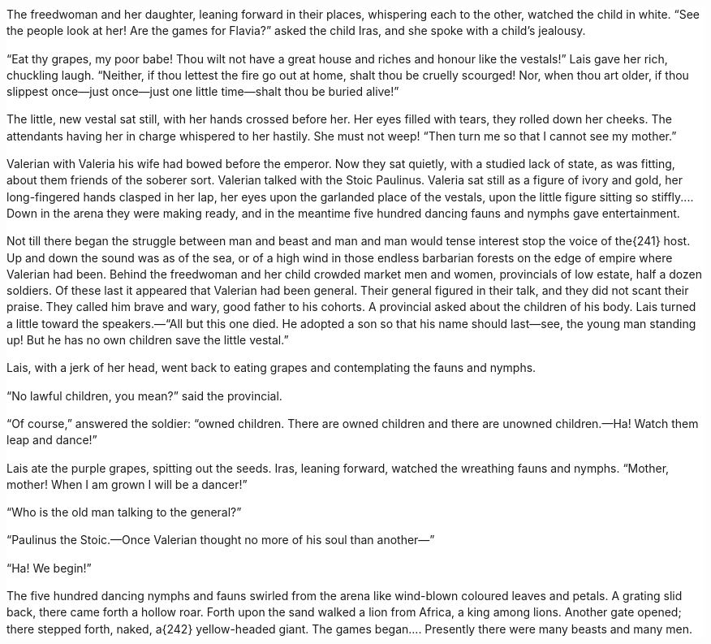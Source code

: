 The freedwoman and her daughter, leaning forward in their places, whispering each to the other, watched the child in white. “See the people look at her! Are the games for Flavia?” asked the child Iras, and she spoke with a child’s jealousy.

“Eat thy grapes, my poor babe! Thou wilt not have a great house and riches and honour like the vestals!” Lais gave her rich, chuckling laugh. “Neither, if thou lettest the fire go out at home, shalt thou be cruelly scourged! Nor, when thou art older, if thou slippest once—just once—just one little time—shalt thou be buried alive!”

The little, new vestal sat still, with her hands crossed before her. Her eyes filled with tears, they rolled down her cheeks. The attendants having her in charge whispered to her hastily. She must not weep! “Then turn me so that I cannot see my mother.”

Valerian with Valeria his wife had bowed before the emperor. Now they sat quietly, with a studied lack of state, as was fitting, about them friends of the soberer sort. Valerian talked with the Stoic Paulinus. Valeria sat still as a figure of ivory and gold, her long-fingered hands clasped in her lap, her eyes upon the garlanded place of the vestals, upon the little figure sitting so stiffly.... Down in the arena they were making ready, and in the meantime five hundred dancing fauns and nymphs gave entertainment.

Not till there began the struggle between man and beast and man and man would tense interest stop the voice of the{241} host. Up and down the sound was as of the sea, or of a high wind in those endless barbarian forests on the edge of empire where Valerian had been. Behind the freedwoman and her child crowded market men and women, provincials of low estate, half a dozen soldiers. Of these last it appeared that Valerian had been general. Their general figured in their talk, and they did not scant their praise. They called him brave and wary, good father to his cohorts. A provincial asked about the children of his body. Lais turned a little toward the speakers.—“All but this one died. He adopted a son so that his name should last—see, the young man standing up! But he has no own children save the little vestal.”

Lais, with a jerk of her head, went back to eating grapes and contemplating the fauns and nymphs.

“No lawful children, you mean?” said the provincial.

“Of course,” answered the soldier: “owned children. There are owned children and there are unowned children.—Ha! Watch them leap and dance!”

Lais ate the purple grapes, spitting out the seeds. Iras, leaning forward, watched the wreathing fauns and nymphs. “Mother, mother! When I am grown I will be a dancer!”

“Who is the old man talking to the general?”

“Paulinus the Stoic.—Once Valerian thought no more of his soul than another—”

“Ha! We begin!”

The five hundred dancing nymphs and fauns swirled from the arena like wind-blown coloured leaves and petals. A grating slid back, there came forth a hollow roar. Forth upon the sand walked a lion from Africa, a king among lions. Another gate opened; there stepped forth, naked, a{242} yellow-headed giant. The games began.... Presently there were many beasts and many men.
